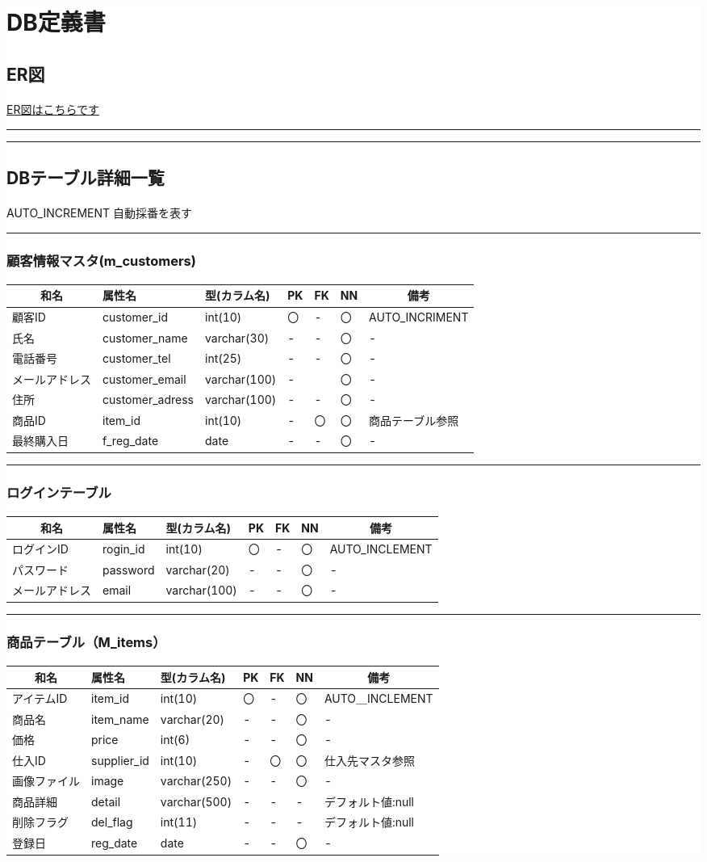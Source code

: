 # DB定義書

## ER図
[ER図はこちらです](https://github.com/Aso2001204/2021sys-design/blob/main/%E3%82%AA%E3%83%AA%E3%82%B8%E3%83%8A%E3%83%AB%E3%82%B5%E3%82%A4%E3%83%88/ER%E5%9B%B3.md)
*****
*****

## DBテーブル詳細一覧
AUTO_INCREMENT 自動採番を表す
*****
### 顧客情報マスタ(m_customers)
|   和名   |      属性名    | 型(カラム名)  | PK | FK | NN |      備考      |
|----------|:--------------|:--------------|-----|----|----|----------------|
|顧客ID    |customer_id    |int(10)        |〇   |-   |〇  |AUTO_INCRIMENT  |
|氏名      |customer_name  |varchar(30)    |-    |-   |〇  |-               |
|電話番号  |customer_tel   |int(25)        |-    |-   |〇  |-               |
|メールアドレス|customer_email|varchar(100)|-    |    |〇  |-               |
|住所      |customer_adress|varchar(100)   |-    |-   |〇  |-               |
|商品ID    |item_id        |int(10)        |-    |〇  |〇  |商品テーブル参照 |
|最終購入日|f_reg_date     |date           |-    |-   |〇  |-               |

*****
### ログインテーブル
|   和名   |      属性名    | 型(カラム名)  | PK | FK | NN |      備考      |
|----------|:--------------|:--------------|-----|----|----|----------------|
|ログインID|rogin_id       |int(10)         |〇  |-    |〇  |AUTO_INCLEMENT |
|パスワード|password       |varchar(20)     |-   |-    |〇  |-              |
|メールアドレス|email      |varchar(100)    |-   |-    |〇  |-              |

*****
### 商品テーブル（M_items）
|   和名   |      属性名    | 型(カラム名)  | PK | FK | NN |      備考      |
|----------|:--------------|:--------------|-----|----|----|----------------|
|アイテムID|item_id        |int(10)        |〇    |-   |〇 |AUTO＿INCLEMENT |
|商品名    |item_name      |varchar(20)    |-     |-   |〇 |-               |
|価格      |price          |int(6)         |-     |-   |〇 |-               |
|仕入ID    |supplier_id    |int(10)        |-     |〇  |〇 |仕入先マスタ参照 |
|画像ファイル|image        |varchar(250)   |-     |-   |〇 |-               |
|商品詳細  |detail         |varchar(500)   |-     |-   |-  |デフォルト値:null|
|削除フラグ|del_flag       |int(11)        |-     |-   |-  |デフォルト値:null|
|登録日    |reg_date       |date           |-     |-   |〇 |-                |
